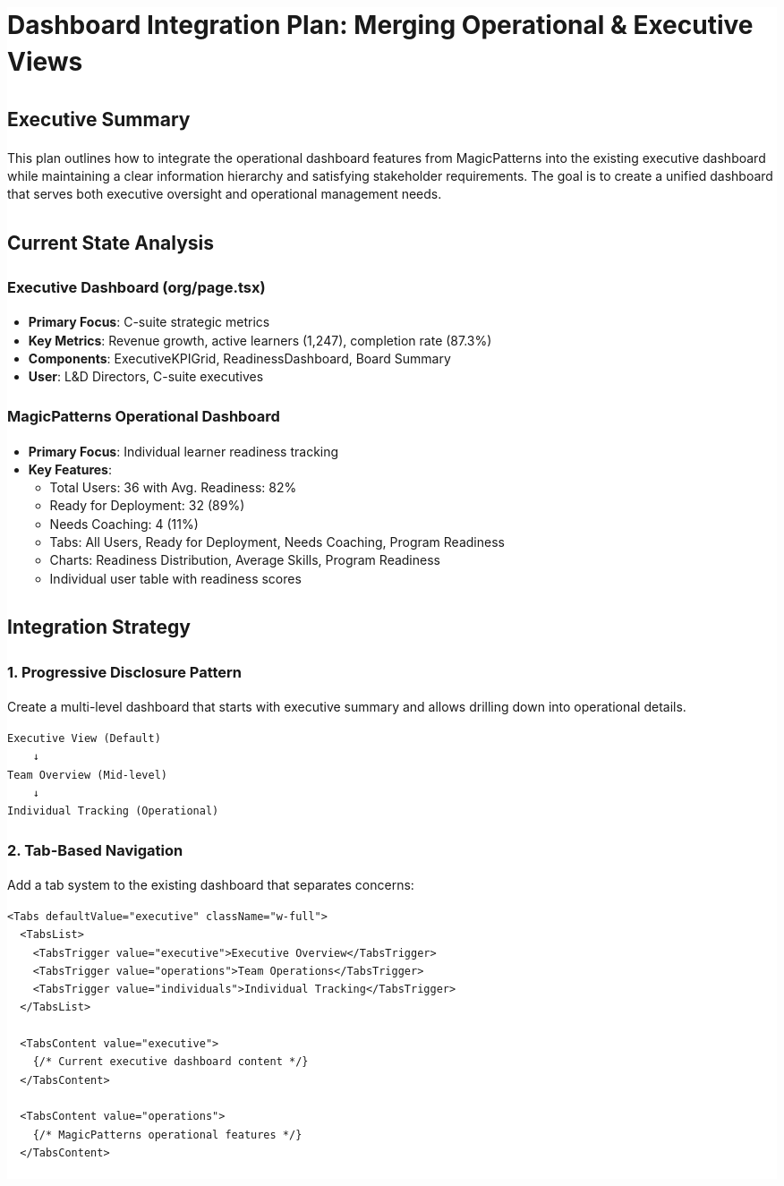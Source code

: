 # Dashboard Integration Plan: Merging Operational & Executive Views

## Executive Summary

This plan outlines how to integrate the operational dashboard features from MagicPatterns into the existing executive dashboard while maintaining a clear information hierarchy and satisfying stakeholder requirements. The goal is to create a unified dashboard that serves both executive oversight and operational management needs.

## Current State Analysis

### Executive Dashboard (org/page.tsx)
- **Primary Focus**: C-suite strategic metrics
- **Key Metrics**: Revenue growth, active learners (1,247), completion rate (87.3%)
- **Components**: ExecutiveKPIGrid, ReadinessDashboard, Board Summary
- **User**: L&D Directors, C-suite executives

### MagicPatterns Operational Dashboard
- **Primary Focus**: Individual learner readiness tracking
- **Key Features**: 
  - Total Users: 36 with Avg. Readiness: 82%
  - Ready for Deployment: 32 (89%)
  - Needs Coaching: 4 (11%)
  - Tabs: All Users, Ready for Deployment, Needs Coaching, Program Readiness
  - Charts: Readiness Distribution, Average Skills, Program Readiness
  - Individual user table with readiness scores

## Integration Strategy

### 1. Progressive Disclosure Pattern
Create a multi-level dashboard that starts with executive summary and allows drilling down into operational details.

```
Executive View (Default)
    ↓
Team Overview (Mid-level)
    ↓
Individual Tracking (Operational)
```

### 2. Tab-Based Navigation
Add a tab system to the existing dashboard that separates concerns:

```tsx
<Tabs defaultValue="executive" className="w-full">
  <TabsList>
    <TabsTrigger value="executive">Executive Overview</TabsTrigger>
    <TabsTrigger value="operations">Team Operations</TabsTrigger>
    <TabsTrigger value="individuals">Individual Tracking</TabsTrigger>
  </TabsList>
  
  <TabsContent value="executive">
    {/* Current executive dashboard content */}
  </TabsContent>
  
  <TabsContent value="operations">
    {/* MagicPatterns operational features */}
  </TabsContent>
  
```